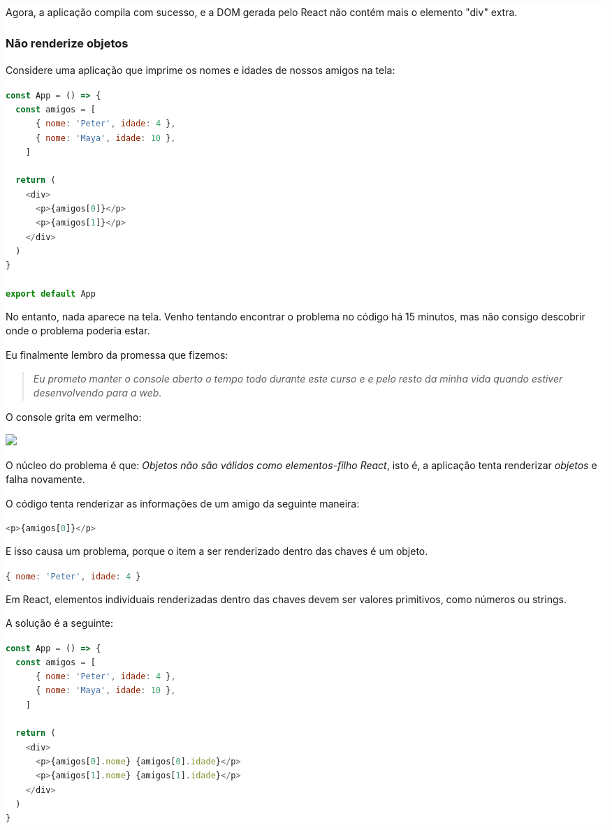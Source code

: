 Agora, a aplicação compila com sucesso, e a DOM gerada pelo React não contém mais o elemento "div" extra.

### Não renderize objetos

Considere uma aplicação que imprime os nomes e idades de nossos amigos na tela:

```js
const App = () => {
  const amigos = [ 
      { nome: 'Peter', idade: 4 },
      { nome: 'Maya', idade: 10 },
    ]

  return (
    <div>
      <p>{amigos[0]}</p>
      <p>{amigos[1]}</p>
    </div>
  )
}

export default App
```

No entanto, nada aparece na tela. Venho tentando encontrar o problema no código há 15 minutos, mas não consigo descobrir onde o problema poderia estar.

Eu finalmente lembro da promessa que fizemos:

> <i>Eu prometo manter o console aberto o tempo todo durante este curso e e pelo resto da minha vida quando estiver desenvolvendo para a web.</i>

O console grita em vermelho:

![](../../images/1/34new.png)

O núcleo do problema é que: <i>Objetos não são válidos como elementos-filho React</i>, isto é, a aplicação tenta renderizar <i>objetos</i> e falha novamente.

O código tenta renderizar as informações de um amigo da seguinte maneira:

```js
<p>{amigos[0]}</p>
```

E isso causa um problema, porque o item a ser renderizado dentro das chaves é um objeto.

```js
{ nome: 'Peter', idade: 4 }
```

Em React, elementos individuais renderizadas dentro das chaves devem ser valores primitivos, como números ou strings.

A solução é a seguinte:

```js
const App = () => {
  const amigos = [ 
      { nome: 'Peter', idade: 4 },
      { nome: 'Maya', idade: 10 },
    ]

  return (
    <div>
      <p>{amigos[0].nome} {amigos[0].idade}</p>
      <p>{amigos[1].nome} {amigos[1].idade}</p>
    </div>
  )
}
```